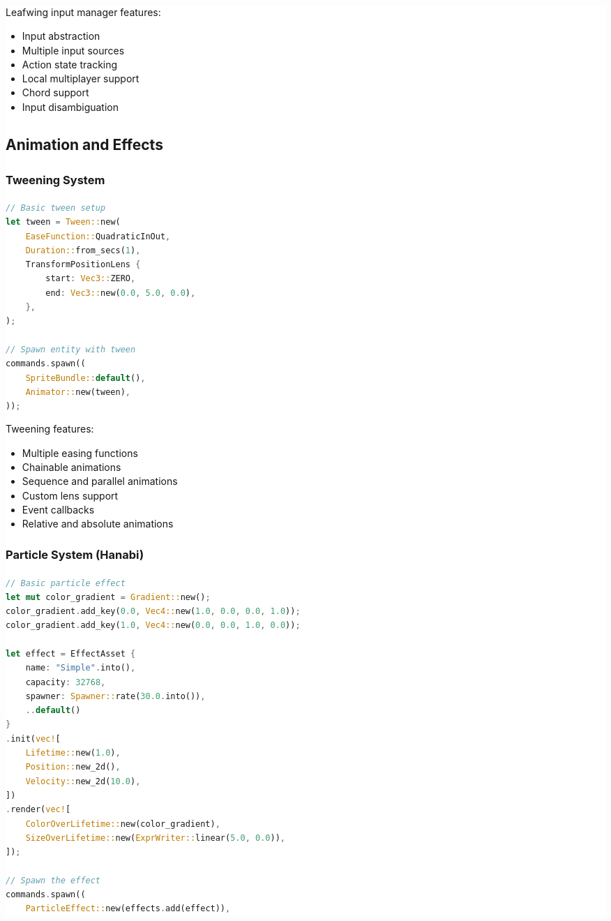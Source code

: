 Leafwing input manager features:
- Input abstraction
- Multiple input sources
- Action state tracking
- Local multiplayer support
- Chord support
- Input disambiguation

## Animation and Effects

### Tweening System
```rust
// Basic tween setup
let tween = Tween::new(
    EaseFunction::QuadraticInOut,
    Duration::from_secs(1),
    TransformPositionLens {
        start: Vec3::ZERO,
        end: Vec3::new(0.0, 5.0, 0.0),
    },
);

// Spawn entity with tween
commands.spawn((
    SpriteBundle::default(),
    Animator::new(tween),
));
```

Tweening features:
- Multiple easing functions
- Chainable animations
- Sequence and parallel animations
- Custom lens support
- Event callbacks
- Relative and absolute animations

### Particle System (Hanabi)
```rust
// Basic particle effect
let mut color_gradient = Gradient::new();
color_gradient.add_key(0.0, Vec4::new(1.0, 0.0, 0.0, 1.0));
color_gradient.add_key(1.0, Vec4::new(0.0, 0.0, 1.0, 0.0));

let effect = EffectAsset {
    name: "Simple".into(),
    capacity: 32768,
    spawner: Spawner::rate(30.0.into()),
    ..default()
}
.init(vec![
    Lifetime::new(1.0),
    Position::new_2d(),
    Velocity::new_2d(10.0),
])
.render(vec![
    ColorOverLifetime::new(color_gradient),
    SizeOverLifetime::new(ExprWriter::linear(5.0, 0.0)),
]);

// Spawn the effect
commands.spawn((
    ParticleEffect::new(effects.add(effect)),
```